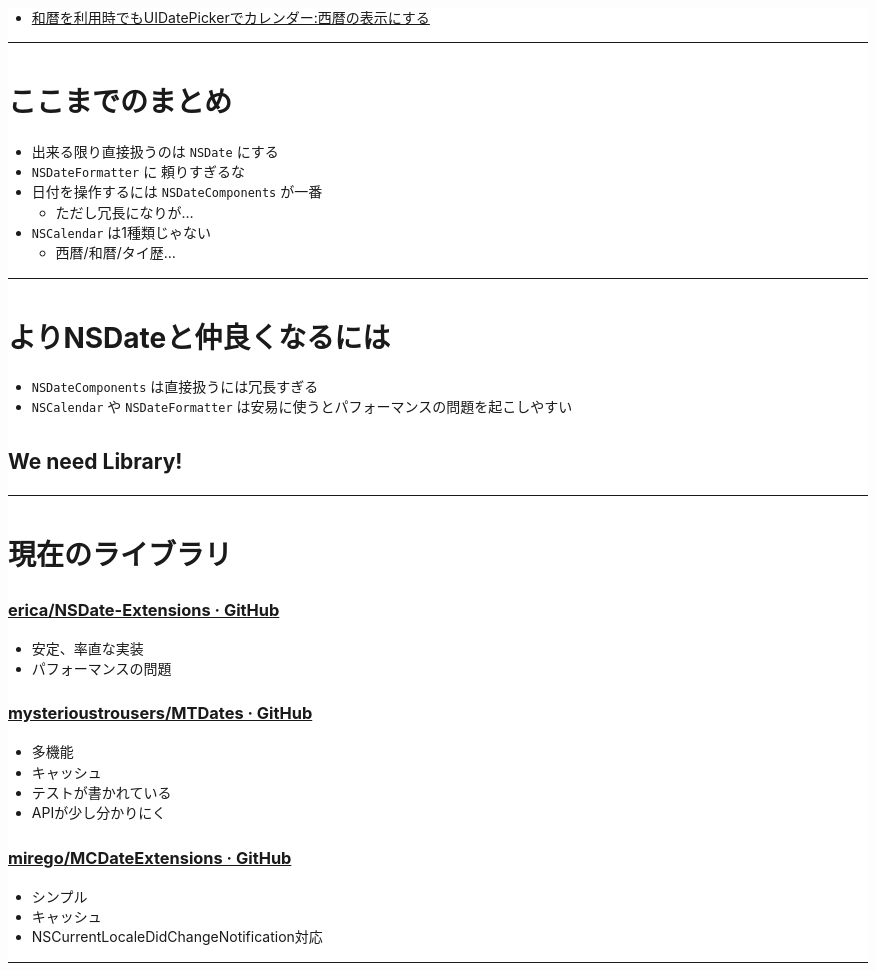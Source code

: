 * [和暦を利用時でもUIDatePickerでカレンダー:西暦の表示にする](https://gist.github.com/azu/5044045/ "和暦を利用時でもUIDatePickerでカレンダー:西暦の表示にする")

----

# ここまでのまとめ

* 出来る限り直接扱うのは ``NSDate`` にする
* ``NSDateFormatter`` に 頼りすぎるな
* 日付を操作するには ``NSDateComponents`` が一番
	* ただし冗長になりが…
* ``NSCalendar`` は1種類じゃない
	* 西暦/和暦/タイ歴…

----

# よりNSDateと仲良くなるには

* ``NSDateComponents`` は直接扱うには冗長すぎる
* ``NSCalendar`` や ``NSDateFormatter`` は安易に使うとパフォーマンスの問題を起こしやすい

## We need Library!

----

# 現在のライブラリ

### [erica/NSDate-Extensions · GitHub](https://github.com/erica/NSDate-Extensions "erica/NSDate-Extensions · GitHub")

* 安定、率直な実装
* パフォーマンスの問題

### [mysterioustrousers/MTDates · GitHub](https://github.com/mysterioustrousers/MTDates "mysterioustrousers/MTDates · GitHub")

* 多機能
* キャッシュ
* テストが書かれている
* APIが少し分かりにく

### [mirego/MCDateExtensions · GitHub](https://github.com/mirego/MCDateExtensions "mirego/MCDateExtensions · GitHub")

* シンプル
* キャッシュ
* NSCurrentLocaleDidChangeNotification対応

----
